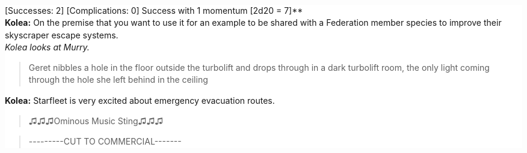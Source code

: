 [Successes: 2] [Complications: 0]
Success with 1 momentum [2d20 = 7]**<br />
**Kolea:** On the premise that you want to use it for an example to be shared with a Federation member species to improve their skyscraper escape systems.<br />
*Kolea looks at Murry.*<br />
>Geret nibbles a hole in the floor outside the turbolift and drops through in a dark turbolift room, the only light coming through the hole she left behind in the ceiling<br />

**Kolea:** Starfleet is very excited about emergency evacuation routes.<br />
>♫♫♫Ominous Music Sting♫♫♫<br />

>---------CUT TO COMMERCIAL-------<br />


